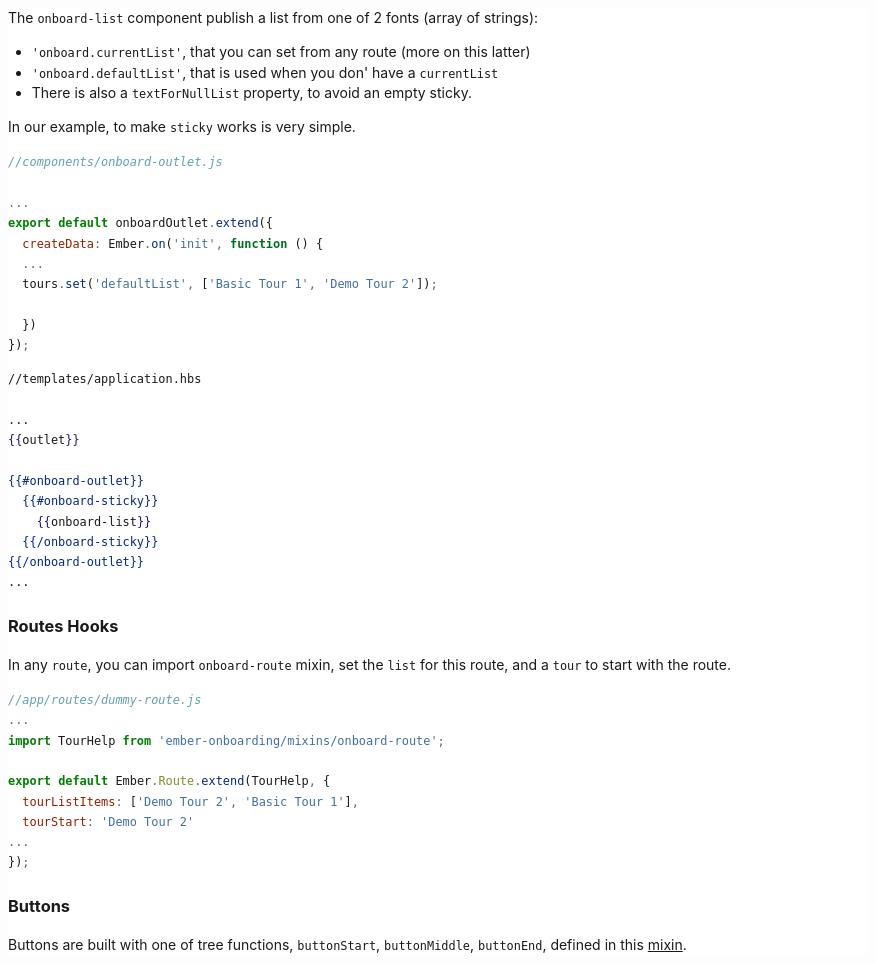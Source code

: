 The `onboard-list` component publish a list from one of 2 fonts (array of strings):
* `'onboard.currentList'`, that you can set from any route (more on this latter)
* `'onboard.defaultList'`, that is used when you don' have a `currentList`
* There is also a `textForNullList` property, to avoid an empty sticky.

In our example, to make `sticky` works is very simple.

```js
//components/onboard-outlet.js

...
export default onboardOutlet.extend({
  createData: Ember.on('init', function () {
  ...
  tours.set('defaultList', ['Basic Tour 1', 'Demo Tour 2']);

  })
});
```

```hbs
//templates/application.hbs

...
{{outlet}}

{{#onboard-outlet}}
  {{#onboard-sticky}}
    {{onboard-list}}
  {{/onboard-sticky}}
{{/onboard-outlet}}
...
```

### Routes Hooks
In any `route`, you can import `onboard-route` mixin, set the `list` for this route, and a `tour` to start with the route.

```js
//app/routes/dummy-route.js
...
import TourHelp from 'ember-onboarding/mixins/onboard-route';

export default Ember.Route.extend(TourHelp, {
  tourListItems: ['Demo Tour 2', 'Basic Tour 1'],
  tourStart: 'Demo Tour 2'
...
});
```


### Buttons
Buttons are built with one of tree functions, `buttonStart`, `buttonMiddle`, `buttonEnd`, defined in this [mixin](https://github.com/yashwin/ember-onboarding/blob/master/addon/mixins/onboard-buttons.js).
